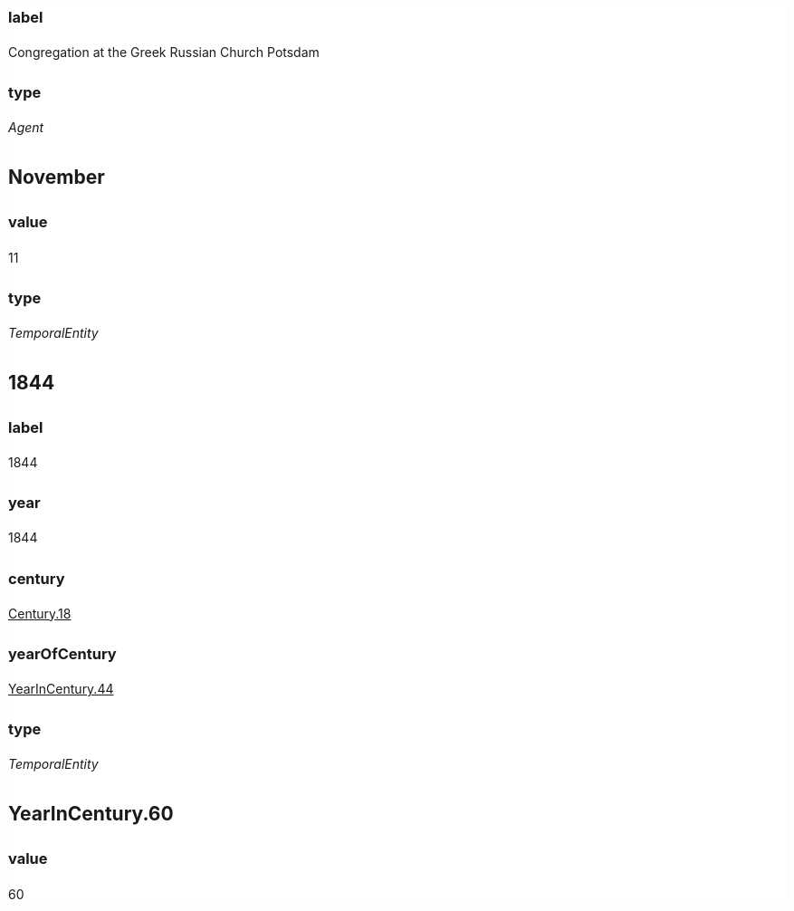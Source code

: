 ### label


Congregation at the Greek Russian Church Potsdam

### type


*Agent*

## November

### value


11

### type


*TemporalEntity*

## 1844

### label


1844

### year


1844

### century


[Century.18](#Century.18)

### yearOfCentury


[YearInCentury.44](#YearInCentury.44)

### type


*TemporalEntity*

## YearInCentury.60

### value


60
